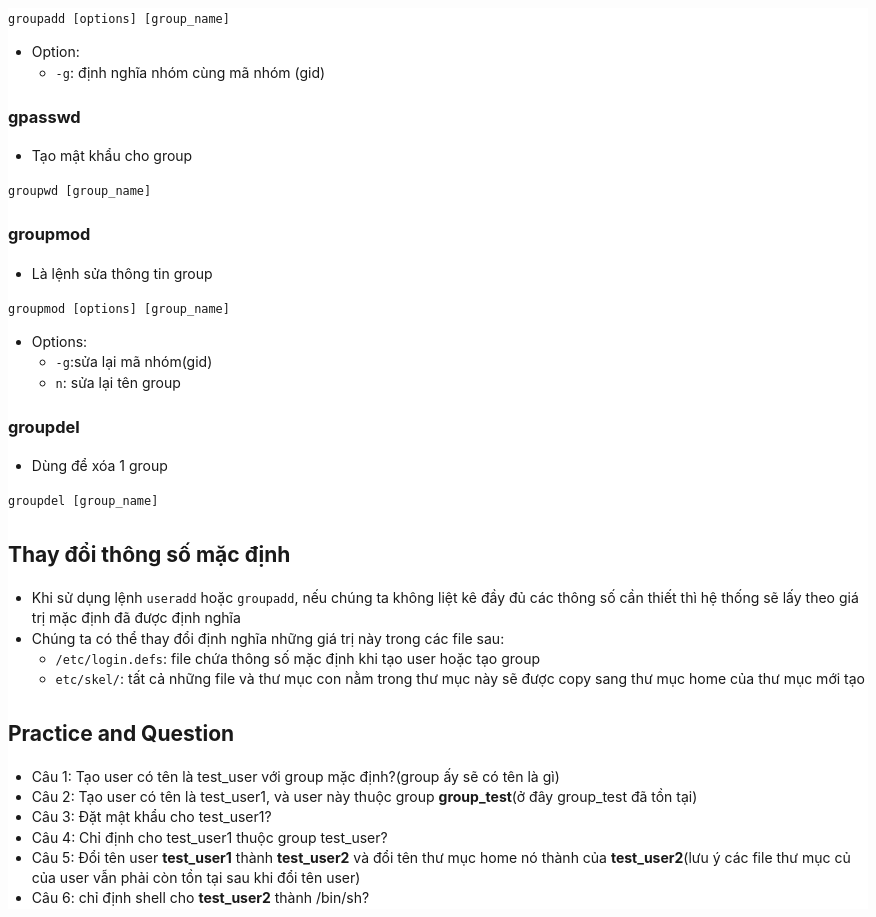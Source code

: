 ```
groupadd [options] [group_name]
```
- Option: 
  - `-g`: định nghĩa nhóm cùng mã nhóm (gid)
### gpasswd
- Tạo mật khẩu cho group
```
groupwd [group_name]
```
### groupmod
- Là lệnh sửa thông tin group
```
groupmod [options] [group_name]
```
- Options:
  - `-g`:sửa lại mã nhóm(gid)
  - `n`: sửa lại tên group
### groupdel
- Dùng để xóa 1 group
```
groupdel [group_name]
```
## Thay đổi thông số mặc định
- Khi sử dụng lệnh `useradd` hoặc `groupadd`, nếu chúng ta không liệt kê đầy đủ các thông số cần thiết thì hệ thống sẽ lấy theo giá trị mặc định đã được định nghĩa
- Chúng ta có thể thay đổi định nghĩa những giá trị này trong các file sau:
  - `/etc/login.defs`: file chứa thông số mặc định khi tạo user hoặc tạo group
  - `etc/skel/`: tất cả những file và thư mục con nằm trong thư mục này sẽ được copy sang thư mục home của thư mục mới tạo
## Practice and Question
- Câu 1: Tạo user có tên là test_user với group mặc định?(group ấy sẽ có tên là gì)
- Câu 2: Tạo user có tên là test_user1, và user này thuộc group **group_test**(ở đây group_test đã tồn tại)
- Câu 3: Đặt mật khẩu cho test_user1?
- Câu 4: Chỉ định cho test_user1 thuộc group test_user?
- Câu 5: Đổi tên user **test_user1** thành **test_user2** và đổi tên thư mục home nó thành của **test_user2**(lưu ý các file thư mục củ của user vẫn phải còn tồn tại sau khi đổi tên user)
- Câu 6: chỉ định shell cho **test_user2** thành /bin/sh?